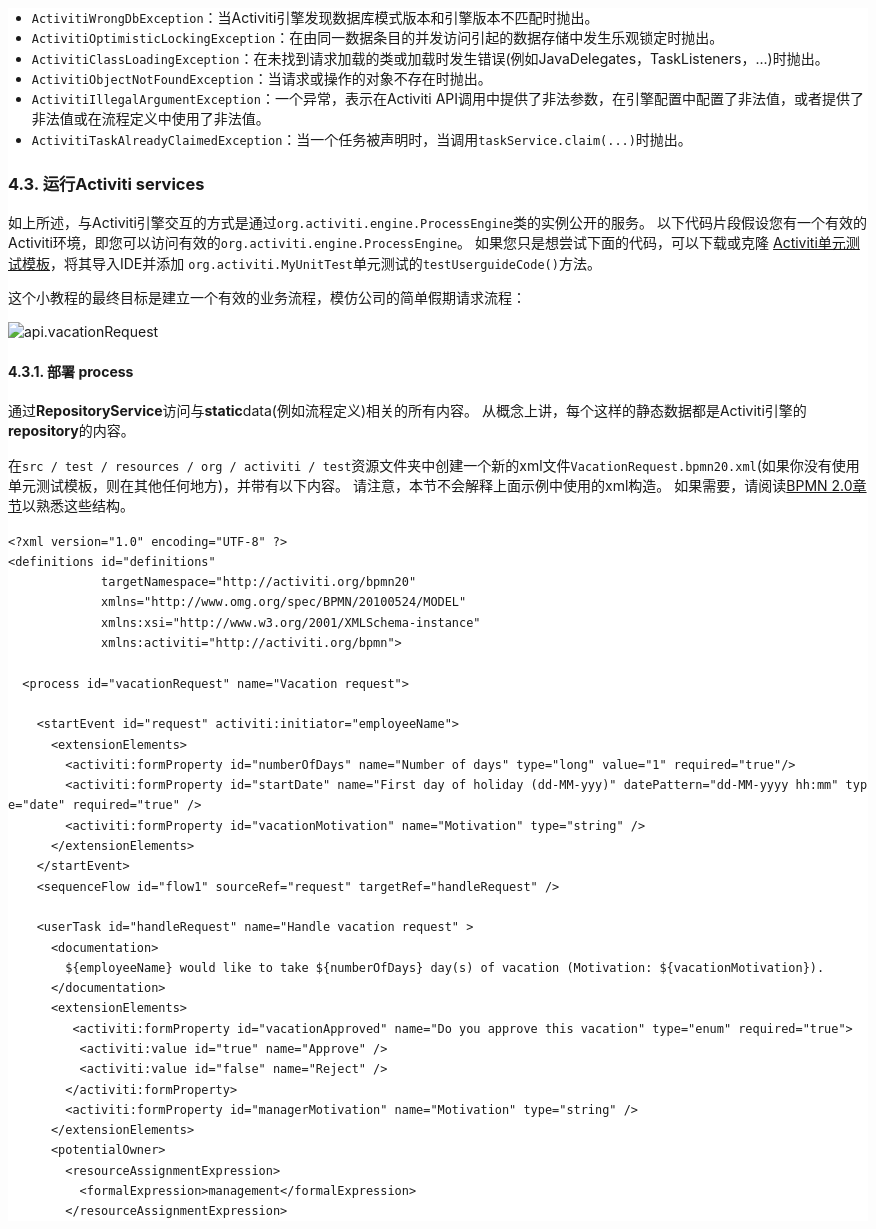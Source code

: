 - `ActivitiWrongDbException`：当Activiti引擎发现数据库模式版本和引擎版本不匹配时抛出。
- `ActivitiOptimisticLockingException`：在由同一数据条目的并发访问引起的数据存储中发生乐观锁定时抛出。
- `ActivitiClassLoadingException`：在未找到请求加载的类或加载时发生错误(例如JavaDelegates，TaskListeners，...)时抛出。
- `ActivitiObjectNotFoundException`：当请求或操作的对象不存在时抛出。
- `ActivitiIllegalArgumentException`：一个异常，表示在Activiti API调用中提供了非法参数，在引擎配置中配置了非法值，或者提供了非法值或在流程定义中使用了非法值。
- `ActivitiTaskAlreadyClaimedException`：当一个任务被声明时，当调用`taskService.claim(...)`时抛出。

### 4.3. 运行Activiti services

如上所述，与Activiti引擎交互的方式是通过`org.activiti.engine.ProcessEngine`类的实例公开的服务。 以下代码片段假设您有一个有效的Activiti环境，即您可以访问有效的`org.activiti.engine.ProcessEngine`。 如果您只是想尝试下面的代码，可以下载或克隆 [Activiti单元测试模板](https://github.com/Activiti/activiti-unit-test-template)，将其导入IDE并添加 `org.activiti.MyUnitTest`单元测试的`testUserguideCode()`方法。

这个小教程的最终目标是建立一个有效的业务流程，模仿公司的简单假期请求流程：

![api.vacationRequest](https://www.activiti.org/userguide/images/api.vacationRequest.png)

#### 4.3.1. 部署 process

通过**RepositoryService**访问与**static**data(例如流程定义)相关的所有内容。 从概念上讲，每个这样的静态数据都是Activiti引擎的**repository**的内容。

在`src / test / resources / org / activiti / test`资源文件夹中创建一个新的xml文件`VacationRequest.bpmn20.xml`(如果你没有使用单元测试模板，则在其他任何地方)，并带有以下内容。 请注意，本节不会解释上面示例中使用的xml构造。 如果需要，请阅读[BPMN 2.0章节](https://www.activiti.org/userguide/#bpmn20)以熟悉这些结构。

```
<?xml version="1.0" encoding="UTF-8" ?>
<definitions id="definitions"
             targetNamespace="http://activiti.org/bpmn20"
             xmlns="http://www.omg.org/spec/BPMN/20100524/MODEL"
             xmlns:xsi="http://www.w3.org/2001/XMLSchema-instance"
             xmlns:activiti="http://activiti.org/bpmn">

  <process id="vacationRequest" name="Vacation request">

    <startEvent id="request" activiti:initiator="employeeName">
      <extensionElements>
        <activiti:formProperty id="numberOfDays" name="Number of days" type="long" value="1" required="true"/>
        <activiti:formProperty id="startDate" name="First day of holiday (dd-MM-yyy)" datePattern="dd-MM-yyyy hh:mm" type="date" required="true" />
        <activiti:formProperty id="vacationMotivation" name="Motivation" type="string" />
      </extensionElements>
    </startEvent>
    <sequenceFlow id="flow1" sourceRef="request" targetRef="handleRequest" />

    <userTask id="handleRequest" name="Handle vacation request" >
      <documentation>
        ${employeeName} would like to take ${numberOfDays} day(s) of vacation (Motivation: ${vacationMotivation}).
      </documentation>
      <extensionElements>
         <activiti:formProperty id="vacationApproved" name="Do you approve this vacation" type="enum" required="true">
          <activiti:value id="true" name="Approve" />
          <activiti:value id="false" name="Reject" />
        </activiti:formProperty>
        <activiti:formProperty id="managerMotivation" name="Motivation" type="string" />
      </extensionElements>
      <potentialOwner>
        <resourceAssignmentExpression>
          <formalExpression>management</formalExpression>
        </resourceAssignmentExpression>
```
